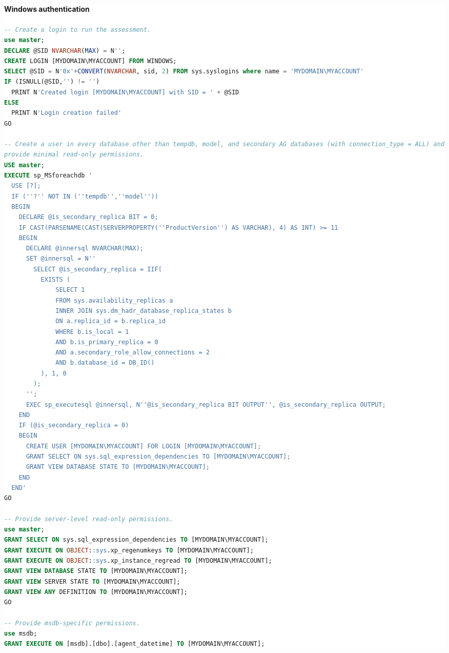 #### Windows authentication
  
```sql
-- Create a login to run the assessment.
use master;
DECLARE @SID NVARCHAR(MAX) = N'';
CREATE LOGIN [MYDOMAIN\MYACCOUNT] FROM WINDOWS;
SELECT @SID = N'0x'+CONVERT(NVARCHAR, sid, 2) FROM sys.syslogins where name = 'MYDOMAIN\MYACCOUNT'
IF (ISNULL(@SID,'') != '')
  PRINT N'Created login [MYDOMAIN\MYACCOUNT] with SID = ' + @SID
ELSE
  PRINT N'Login creation failed'
GO    

-- Create a user in every database other than tempdb, model, and secondary AG databases (with connection_type = ALL) and provide minimal read-only permissions.
USE master;
EXECUTE sp_MSforeachdb '
  USE [?];
  IF (''?'' NOT IN (''tempdb'',''model''))
  BEGIN
    DECLARE @is_secondary_replica BIT = 0;
    IF CAST(PARSENAME(CAST(SERVERPROPERTY(''ProductVersion'') AS VARCHAR), 4) AS INT) >= 11
    BEGIN
      DECLARE @innersql NVARCHAR(MAX);
      SET @innersql = N''
        SELECT @is_secondary_replica = IIF(
          EXISTS (
              SELECT 1
              FROM sys.availability_replicas a
              INNER JOIN sys.dm_hadr_database_replica_states b
              ON a.replica_id = b.replica_id
              WHERE b.is_local = 1
              AND b.is_primary_replica = 0
              AND a.secondary_role_allow_connections = 2
              AND b.database_id = DB_ID()
          ), 1, 0
        );
      '';
      EXEC sp_executesql @innersql, N''@is_secondary_replica BIT OUTPUT'', @is_secondary_replica OUTPUT;
    END
    IF (@is_secondary_replica = 0)
    BEGIN
      CREATE USER [MYDOMAIN\MYACCOUNT] FOR LOGIN [MYDOMAIN\MYACCOUNT];
      GRANT SELECT ON sys.sql_expression_dependencies TO [MYDOMAIN\MYACCOUNT];
      GRANT VIEW DATABASE STATE TO [MYDOMAIN\MYACCOUNT];
    END
  END'
GO

-- Provide server-level read-only permissions.
use master;
GRANT SELECT ON sys.sql_expression_dependencies TO [MYDOMAIN\MYACCOUNT];
GRANT EXECUTE ON OBJECT::sys.xp_regenumkeys TO [MYDOMAIN\MYACCOUNT];
GRANT EXECUTE ON OBJECT::sys.xp_instance_regread TO [MYDOMAIN\MYACCOUNT];
GRANT VIEW DATABASE STATE TO [MYDOMAIN\MYACCOUNT];
GRANT VIEW SERVER STATE TO [MYDOMAIN\MYACCOUNT];
GRANT VIEW ANY DEFINITION TO [MYDOMAIN\MYACCOUNT];
GO

-- Provide msdb-specific permissions.
use msdb;
GRANT EXECUTE ON [msdb].[dbo].[agent_datetime] TO [MYDOMAIN\MYACCOUNT];
```